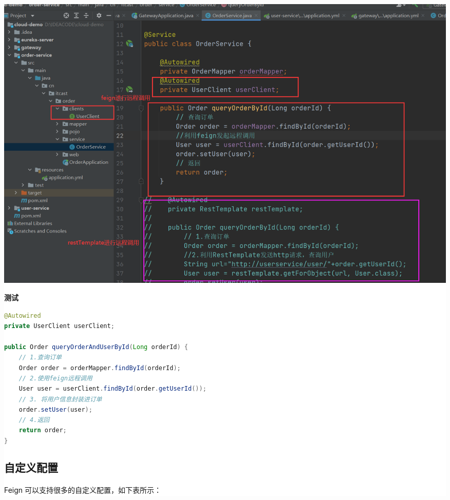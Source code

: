 ![image-20220917150209401](../pic/image-20220917150209401.png)



**测试**

```java
@Autowired
private UserClient userClient;

public Order queryOrderAndUserById(Long orderId) {
    // 1.查询订单
    Order order = orderMapper.findById(orderId);
    // 2.使用feign远程调用
    User user = userClient.findById(order.getUserId());
    // 3. 将用户信息封装进订单
    order.setUser(user);
    // 4.返回
    return order;
}
```

## 自定义配置

Feign 可以支持很多的自定义配置，如下表所示：
